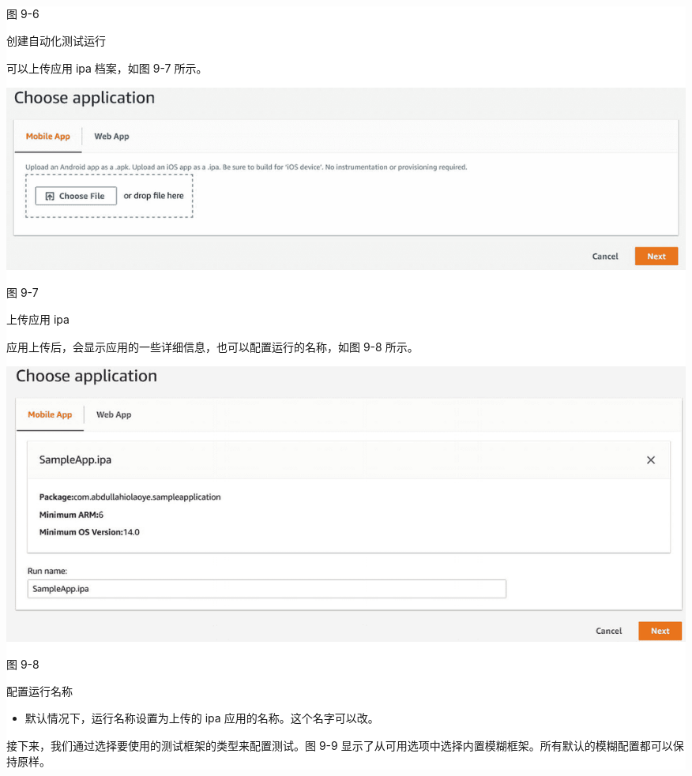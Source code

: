 图 9-6

创建自动化测试运行

可以上传应用 ipa 档案，如图 9-7 所示。

![](img/516178_1_En_9_Fig7_HTML.jpg)

图 9-7

上传应用 ipa

应用上传后，会显示应用的一些详细信息，也可以配置运行的名称，如图 9-8 所示。

![](img/516178_1_En_9_Fig8_HTML.jpg)

图 9-8

配置运行名称

*   默认情况下，运行名称设置为上传的 ipa 应用的名称。这个名字可以改。

接下来，我们通过选择要使用的测试框架的类型来配置测试。图 9-9 显示了从可用选项中选择内置模糊框架。所有默认的模糊配置都可以保持原样。
